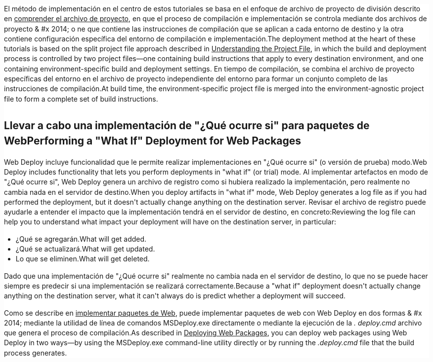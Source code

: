 <span data-ttu-id="0952a-109">El método de implementación en el centro de estos tutoriales se basa en el enfoque de archivo de proyecto de división descrito en [comprender el archivo de proyecto](../web-deployment-in-the-enterprise/understanding-the-project-file.md), en que el proceso de compilación e implementación se controla mediante dos archivos de proyecto & #x 2014; o ne que contiene las instrucciones de compilación que se aplican a cada entorno de destino y la otra contiene configuración específica del entorno de compilación e implementación.</span><span class="sxs-lookup"><span data-stu-id="0952a-109">The deployment method at the heart of these tutorials is based on the split project file approach described in [Understanding the Project File](../web-deployment-in-the-enterprise/understanding-the-project-file.md), in which the build and deployment process is controlled by two project files&#x2014;one containing build instructions that apply to every destination environment, and one containing environment-specific build and deployment settings.</span></span> <span data-ttu-id="0952a-110">En tiempo de compilación, se combina el archivo de proyecto específicas del entorno en el archivo de proyecto independiente del entorno para formar un conjunto completo de las instrucciones de compilación.</span><span class="sxs-lookup"><span data-stu-id="0952a-110">At build time, the environment-specific project file is merged into the environment-agnostic project file to form a complete set of build instructions.</span></span>

## <a name="performing-a-what-if-deployment-for-web-packages"></a><span data-ttu-id="0952a-111">Llevar a cabo una implementación de "¿Qué ocurre si" para paquetes de Web</span><span class="sxs-lookup"><span data-stu-id="0952a-111">Performing a "What If" Deployment for Web Packages</span></span>

<span data-ttu-id="0952a-112">Web Deploy incluye funcionalidad que le permite realizar implementaciones en "¿Qué ocurre si" (o versión de prueba) modo.</span><span class="sxs-lookup"><span data-stu-id="0952a-112">Web Deploy includes functionality that lets you perform deployments in "what if" (or trial) mode.</span></span> <span data-ttu-id="0952a-113">Al implementar artefactos en modo de "¿Qué ocurre si", Web Deploy genera un archivo de registro como si hubiera realizado la implementación, pero realmente no cambia nada en el servidor de destino.</span><span class="sxs-lookup"><span data-stu-id="0952a-113">When you deploy artifacts in "what if" mode, Web Deploy generates a log file as if you had performed the deployment, but it doesn't actually change anything on the destination server.</span></span> <span data-ttu-id="0952a-114">Revisar el archivo de registro puede ayudarle a entender el impacto que la implementación tendrá en el servidor de destino, en concreto:</span><span class="sxs-lookup"><span data-stu-id="0952a-114">Reviewing the log file can help you to understand what impact your deployment will have on the destination server, in particular:</span></span>

- <span data-ttu-id="0952a-115">¿Qué se agregarán.</span><span class="sxs-lookup"><span data-stu-id="0952a-115">What will get added.</span></span>
- <span data-ttu-id="0952a-116">¿Qué se actualizará.</span><span class="sxs-lookup"><span data-stu-id="0952a-116">What will get updated.</span></span>
- <span data-ttu-id="0952a-117">Lo que se eliminen.</span><span class="sxs-lookup"><span data-stu-id="0952a-117">What will get deleted.</span></span>

<span data-ttu-id="0952a-118">Dado que una implementación de "¿Qué ocurre si" realmente no cambia nada en el servidor de destino, lo que no se puede hacer siempre es predecir si una implementación se realizará correctamente.</span><span class="sxs-lookup"><span data-stu-id="0952a-118">Because a "what if" deployment doesn't actually change anything on the destination server, what it can't always do is predict whether a deployment will succeed.</span></span>

<span data-ttu-id="0952a-119">Como se describe en [implementar paquetes de Web](../web-deployment-in-the-enterprise/deploying-web-packages.md), puede implementar paquetes de web con Web Deploy en dos formas & #x 2014; mediante la utilidad de línea de comandos MSDeploy.exe directamente o mediante la ejecución de la *. deploy.cmd* archivo que genera el proceso de compilación.</span><span class="sxs-lookup"><span data-stu-id="0952a-119">As described in [Deploying Web Packages](../web-deployment-in-the-enterprise/deploying-web-packages.md), you can deploy web packages using Web Deploy in two ways&#x2014;by using the MSDeploy.exe command-line utility directly or by running the *.deploy.cmd* file that the build process generates.</span></span>

